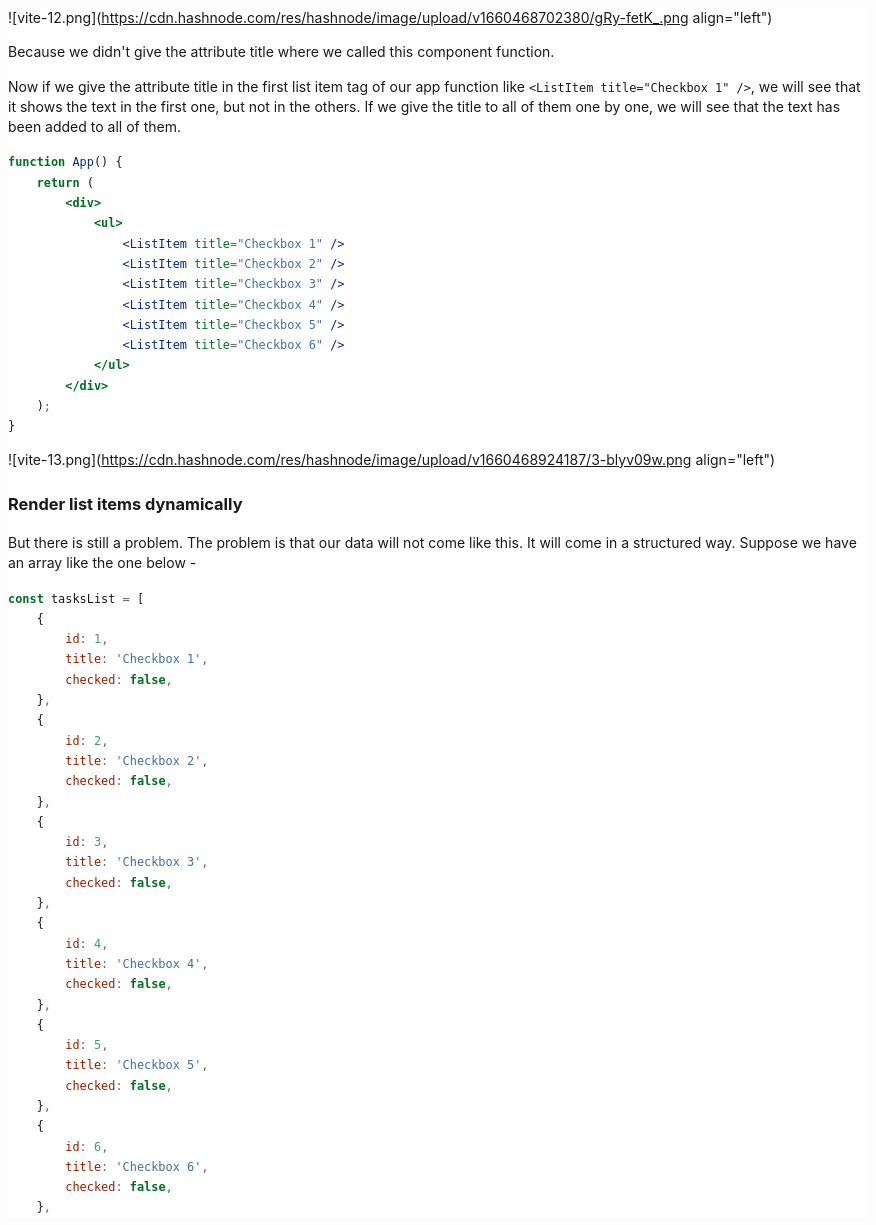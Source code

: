 ![vite-12.png](https://cdn.hashnode.com/res/hashnode/image/upload/v1660468702380/gRy-fetK_.png align="left")

Because we didn't give the attribute title where we called this component function.

Now if we give the attribute title in the first list item tag of our app function like `<ListItem title="Checkbox 1" />`, we will see that it shows the text in the first one, but not in the others. If we give the title to all of them one by one, we will see that the text has been added to all of them.

```jsx
function App() {
	return (
		<div>
			<ul>
				<ListItem title="Checkbox 1" />
				<ListItem title="Checkbox 2" />
				<ListItem title="Checkbox 3" />
				<ListItem title="Checkbox 4" />
				<ListItem title="Checkbox 5" />
				<ListItem title="Checkbox 6" />
			</ul>
		</div>
	);
}
```

![vite-13.png](https://cdn.hashnode.com/res/hashnode/image/upload/v1660468924187/3-blyv09w.png align="left")

### Render list items dynamically

But there is still a problem. The problem is that our data will not come like this. It will come in a structured way. Suppose we have an array like the one below -

```js
const tasksList = [
	{
		id: 1,
		title: 'Checkbox 1',
		checked: false,
	},
	{
		id: 2,
		title: 'Checkbox 2',
		checked: false,
	},
	{
		id: 3,
		title: 'Checkbox 3',
		checked: false,
	},
	{
		id: 4,
		title: 'Checkbox 4',
		checked: false,
	},
	{
		id: 5,
		title: 'Checkbox 5',
		checked: false,
	},
	{
		id: 6,
		title: 'Checkbox 6',
		checked: false,
	},
```